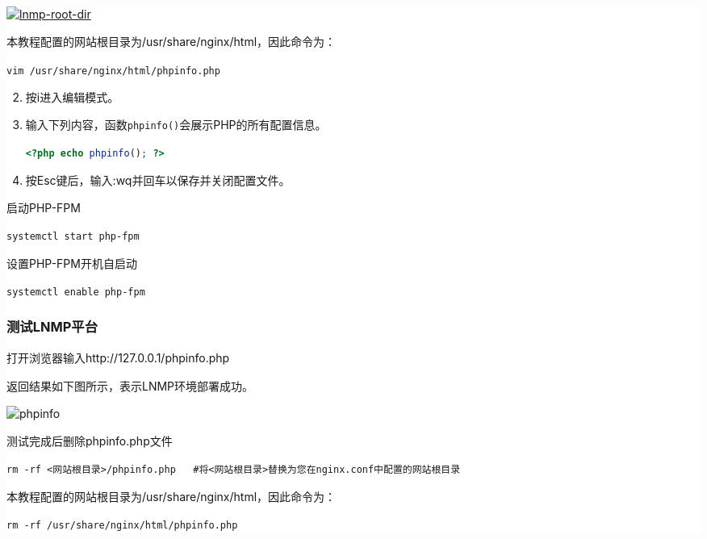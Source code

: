    [![lnmp-root-dir](http://static-aliyun-doc.oss-cn-hangzhou.aliyuncs.com/assets/img/zh-CN/4458755951/p69633.png)](http://static-aliyun-doc.oss-cn-hangzhou.aliyuncs.com/assets/img/zh-CN/4458755951/p69633.png)

   本教程配置的网站根目录为/usr/share/nginx/html，因此命令为：

   ```shell
   vim /usr/share/nginx/html/phpinfo.php
   ```

2. 按i进入编辑模式。

3. 输入下列内容，函数`phpinfo()`会展示PHP的所有配置信息。

   ```php
   <?php echo phpinfo(); ?>
   ```

4. 按Esc键后，输入:wq并回车以保存并关闭配置文件。

启动PHP-FPM

```shell
systemctl start php-fpm
```

设置PHP-FPM开机自启动

```shell
systemctl enable php-fpm
```

### 测试LNMP平台

打开浏览器输入http://127.0.0.1/phpinfo.php

返回结果如下图所示，表示LNMP环境部署成功。

![phpinfo](http://static-aliyun-doc.oss-cn-hangzhou.aliyuncs.com/assets/img/zh-CN/4458755951/p130169.png)

测试完成后删除phpinfo.php文件

```shell
rm -rf <网站根目录>/phpinfo.php   #将<网站根目录>替换为您在nginx.conf中配置的网站根目录
```

本教程配置的网站根目录为/usr/share/nginx/html，因此命令为：

```shell
rm -rf /usr/share/nginx/html/phpinfo.php
```

